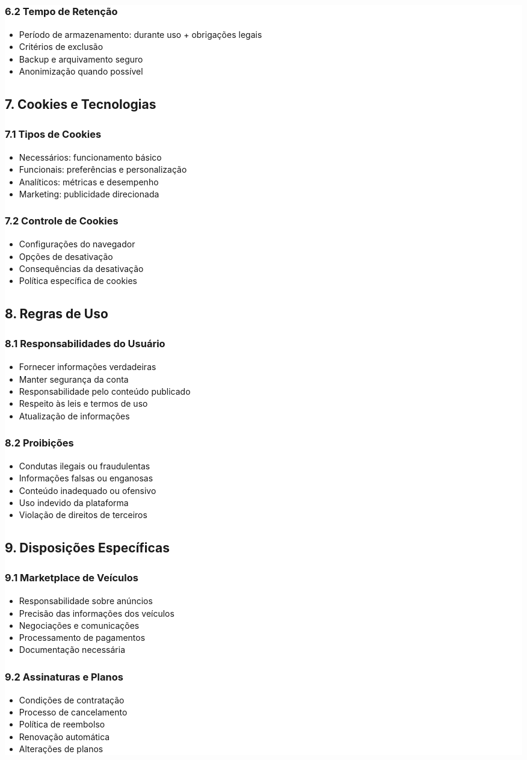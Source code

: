 ### 6.2 Tempo de Retenção
- Período de armazenamento: durante uso + obrigações legais
- Critérios de exclusão
- Backup e arquivamento seguro
- Anonimização quando possível

## 7. Cookies e Tecnologias

### 7.1 Tipos de Cookies
- Necessários: funcionamento básico
- Funcionais: preferências e personalização
- Analíticos: métricas e desempenho
- Marketing: publicidade direcionada

### 7.2 Controle de Cookies
- Configurações do navegador
- Opções de desativação
- Consequências da desativação
- Política específica de cookies

## 8. Regras de Uso

### 8.1 Responsabilidades do Usuário
- Fornecer informações verdadeiras
- Manter segurança da conta
- Responsabilidade pelo conteúdo publicado
- Respeito às leis e termos de uso
- Atualização de informações

### 8.2 Proibições
- Condutas ilegais ou fraudulentas
- Informações falsas ou enganosas
- Conteúdo inadequado ou ofensivo
- Uso indevido da plataforma
- Violação de direitos de terceiros

## 9. Disposições Específicas

### 9.1 Marketplace de Veículos
- Responsabilidade sobre anúncios
- Precisão das informações dos veículos
- Negociações e comunicações
- Processamento de pagamentos
- Documentação necessária

### 9.2 Assinaturas e Planos
- Condições de contratação
- Processo de cancelamento
- Política de reembolso
- Renovação automática
- Alterações de planos
